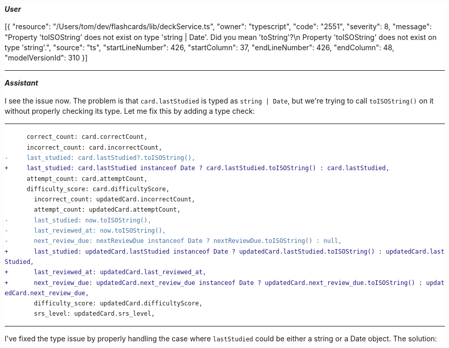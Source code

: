 _**User**_

[{
	"resource": "/Users/tom/dev/flashcards/lib/deckService.ts",
	"owner": "typescript",
	"code": "2551",
	"severity": 8,
	"message": "Property 'toISOString' does not exist on type 'string | Date'. Did you mean 'toString'?\n  Property 'toISOString' does not exist on type 'string'.",
	"source": "ts",
	"startLineNumber": 426,
	"startColumn": 37,
	"endLineNumber": 426,
	"endColumn": 48,
	"modelVersionId": 310
}]

---

_**Assistant**_

I see the issue now. The problem is that `card.lastStudied` is typed as `string | Date`, but we're trying to call `toISOString()` on it without properly checking its type. Let me fix this by adding a type check:



---

```diff
      correct_count: card.correctCount,
      incorrect_count: card.incorrectCount,
-     last_studied: card.lastStudied?.toISOString(), 
+     last_studied: card.lastStudied instanceof Date ? card.lastStudied.toISOString() : card.lastStudied,
      attempt_count: card.attemptCount,
      difficulty_score: card.difficultyScore,
        incorrect_count: updatedCard.incorrectCount,
        attempt_count: updatedCard.attemptCount,
-       last_studied: now.toISOString(),
-       last_reviewed_at: now.toISOString(),
-       next_review_due: nextReviewDue instanceof Date ? nextReviewDue.toISOString() : null,
+       last_studied: updatedCard.lastStudied instanceof Date ? updatedCard.lastStudied.toISOString() : updatedCard.lastStudied,
+       last_reviewed_at: updatedCard.last_reviewed_at,
+       next_review_due: updatedCard.next_review_due instanceof Date ? updatedCard.next_review_due.toISOString() : updatedCard.next_review_due,
        difficulty_score: updatedCard.difficultyScore,
        srs_level: updatedCard.srs_level,
```

---

I've fixed the type issue by properly handling the case where `lastStudied` could be either a string or a Date object. The solution:
